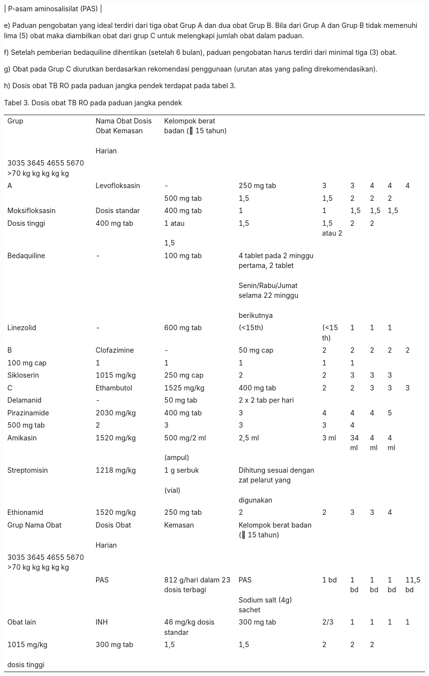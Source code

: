 | P-asam aminosalisilat (PAS) |



e) Paduan pengobatan yang ideal terdiri dari tiga obat Grup A dan dua obat Grup B. Bila dari Grup A dan Grup B tidak memenuhi lima (5) obat maka diambilkan obat dari grup C untuk melengkapi jumlah obat dalam paduan.

f) Setelah pemberian bedaquiline dihentikan (setelah 6 bulan), paduan pengobatan harus terdiri dari minimal tiga (3) obat.

g) Obat pada Grup C diurutkan berdasarkan rekomendasi penggunaan (urutan atas yang paling direkomendasikan).

h) Dosis obat TB RO pada paduan jangka pendek terdapat pada tabel 3.



Tabel 3. Dosis obat TB RO pada paduan jangka pendek

|     |     |     |     |     |     |     |     |     |
| --- | --- | --- | --- | --- | --- | --- | --- | --- |
| Grup | Nama Obat  Dosis Obat  Kemasan<br><br>Harian | Kelompok berat badan ( 15 tahun) |
| 3035 3645 4655 5670 >70 kg kg kg kg kg |
| A   | Levofloksasin | \-  | 250 mg tab | 3   | 3   | 4   | 4   | 4   |
|    |    | 500 mg tab | 1,5 | 1,5 | 2   | 2   | 2   |
| Moksifloksasin | Dosis standar | 400 mg tab | 1   | 1   | 1,5 | 1,5 | 1,5 |
| Dosis tinggi | 400 mg tab | 1 atau<br><br>1,5 | 1,5 | 1,5 atau 2 | 2   | 2   |
| Bedaquiline | \-  | 100 mg tab | 4 tablet pada 2 minggu pertama, 2 tablet<br><br>Senin/Rabu/Jumat selama 22 minggu<br><br>berikutnya |
| Linezolid | \-  | 600 mg tab | (<15th) | (<15 th) | 1   | 1   | 1   |
| B   | Clofazimine | \-  | 50 mg cap | 2   | 2   | 2   | 2   | 2   |
| 100 mg cap | 1   | 1   | 1   | 1   | 1   |
| Sikloserin | 1015 mg/kg | 250 mg cap | 2   | 2   | 3   | 3   | 3   |
| C   | Ethambutol | 1525 mg/kg | 400 mg tab | 2   | 2   | 3   | 3   | 3   |
| Delamanid | \-  | 50 mg tab | 2 x 2 tab per hari |
| Pirazinamide | 2030 mg/kg | 400 mg tab | 3   | 4   | 4   | 4   | 5   |
| 500 mg tab | 2   | 3   | 3   | 3   | 4   |
| Amikasin | 1520 mg/kg | 500 mg/2 ml<br><br>(ampul) | 2,5 ml | 3 ml | 34 ml | 4 ml | 4 ml |
| Streptomisin | 1218 mg/kg | 1 g serbuk<br><br>(vial) | Dihitung sesuai dengan zat pelarut yang<br><br>digunakan |
| Ethionamid | 1520 mg/kg | 250 mg tab | 2   | 2   | 3   | 3   | 4   |
| Grup  Nama Obat | Dosis Obat<br><br>Harian | Kemasan | Kelompok berat badan ( 15 tahun) |
| 3035 3645 4655 5670 >70 kg kg kg kg kg |
|     | PAS | 812 g/hari dalam 23 dosis terbagi | PAS<br><br>Sodium salt (4g) sachet | 1 bd | 1 bd | 1 bd | 1 bd | 11,5 bd |
| Obat lain | INH | 46 mg/kg dosis standar | 300 mg tab | 2/3 | 1   | 1   | 1   | 1   |
| 1015 mg/kg<br><br>dosis tinggi | 300 mg tab | 1,5 | 1,5 | 2   | 2   | 2   |
